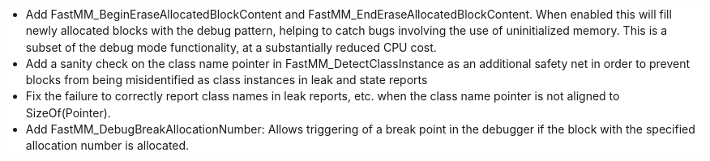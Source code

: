 * Add FastMM_BeginEraseAllocatedBlockContent and FastMM_EndEraseAllocatedBlockContent. When enabled this will fill newly allocated blocks with the debug pattern, helping to catch bugs involving the use of uninitialized memory. This is a subset of the debug mode functionality, at a substantially reduced CPU cost.
* Add a sanity check on the class name pointer in FastMM_DetectClassInstance as an additional safety net in order to prevent blocks from being misidentified as class instances in leak and state reports
* Fix the failure to correctly report class names in leak reports, etc. when the class name pointer is not aligned to SizeOf(Pointer).
* Add FastMM_DebugBreakAllocationNumber: Allows triggering of a break point in the debugger if the block with the specified allocation number is allocated.
